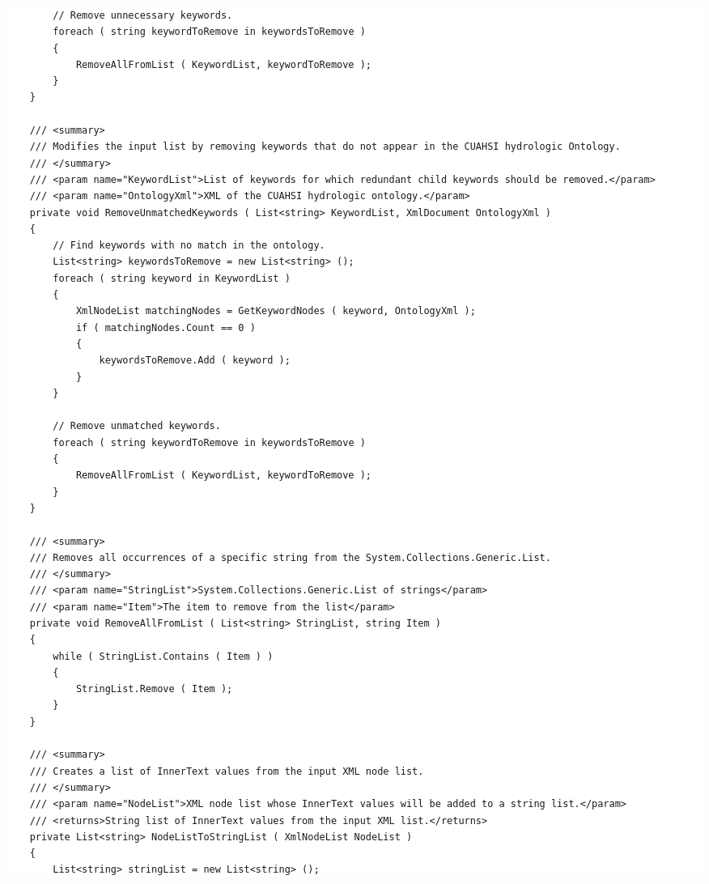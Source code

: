 			// Remove unnecessary keywords.
			foreach ( string keywordToRemove in keywordsToRemove )
			{
				RemoveAllFromList ( KeywordList, keywordToRemove );
			}
		}

		/// <summary>
		/// Modifies the input list by removing keywords that do not appear in the CUAHSI hydrologic Ontology.
		/// </summary>
		/// <param name="KeywordList">List of keywords for which redundant child keywords should be removed.</param>
		/// <param name="OntologyXml">XML of the CUAHSI hydrologic ontology.</param>
		private void RemoveUnmatchedKeywords ( List<string> KeywordList, XmlDocument OntologyXml )
		{
			// Find keywords with no match in the ontology.
			List<string> keywordsToRemove = new List<string> ();
			foreach ( string keyword in KeywordList )
			{
				XmlNodeList matchingNodes = GetKeywordNodes ( keyword, OntologyXml );
				if ( matchingNodes.Count == 0 )
				{
					keywordsToRemove.Add ( keyword );
				}
			}

			// Remove unmatched keywords.
			foreach ( string keywordToRemove in keywordsToRemove )
			{
				RemoveAllFromList ( KeywordList, keywordToRemove );
			}
		}

		/// <summary>
		/// Removes all occurrences of a specific string from the System.Collections.Generic.List.
		/// </summary>
		/// <param name="StringList">System.Collections.Generic.List of strings</param>
		/// <param name="Item">The item to remove from the list</param>
		private void RemoveAllFromList ( List<string> StringList, string Item )
		{
			while ( StringList.Contains ( Item ) )
			{
				StringList.Remove ( Item );
			}
		}

		/// <summary>
		/// Creates a list of InnerText values from the input XML node list.
		/// </summary>
		/// <param name="NodeList">XML node list whose InnerText values will be added to a string list.</param>
		/// <returns>String list of InnerText values from the input XML list.</returns>
		private List<string> NodeListToStringList ( XmlNodeList NodeList )
		{
			List<string> stringList = new List<string> ();
